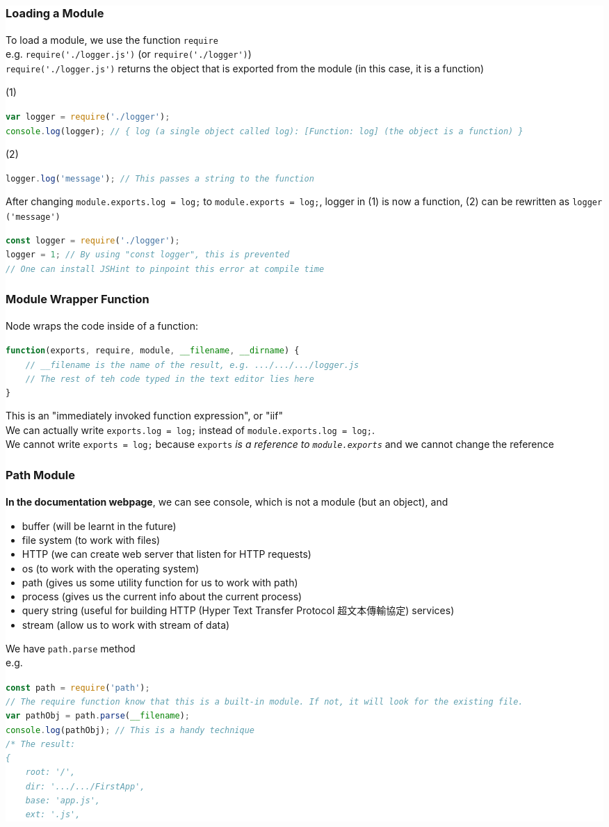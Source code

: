 ### Loading a Module

To load a module, we use the function `require`\
e.g. `require('./logger.js')` (or `require('./logger')`)\
`require('./logger.js')` returns the object that is exported from the module (in this case, it is a function)

(1)
```javascript
var logger = require('./logger');
console.log(logger); // { log (a single object called log): [Function: log] (the object is a function) }
```
(2)
```javascript
logger.log('message'); // This passes a string to the function
```

After changing `module.exports.log = log;` to `module.exports = log;`, logger in (1) is now a function, (2) can be rewritten as `logger('message')`

```javascript
const logger = require('./logger');
logger = 1; // By using "const logger", this is prevented
// One can install JSHint to pinpoint this error at compile time
```

### Module Wrapper Function

Node wraps the code inside of a function:
```javascript
function(exports, require, module, __filename, __dirname) {
    // __filename is the name of the result, e.g. .../.../.../logger.js
    // The rest of teh code typed in the text editor lies here
}
```
This is an "immediately invoked function expression", or "iif"\
We can actually write `exports.log = log;` instead of `module.exports.log = log;`.\
We cannot write `exports = log;` because `exports` *is a reference to `module.exports`* and we cannot change the reference

### Path Module

**In the documentation webpage**, we can see console, which is not a module (but an object), and
- buffer (will be learnt in the future)
- file system (to work with files)
- HTTP (we can create web server that listen for HTTP requests)
- os (to work with the operating system)
- path (gives us some utility function for us to work with path)
- process (gives us the current info about the current process)
- query string (useful for building HTTP (Hyper Text Transfer Protocol 超文本傳輸協定) services)
- stream (allow us to work with stream of data)

We have `path.parse` method\
e.g.
```javascript
const path = require('path');
// The require function know that this is a built-in module. If not, it will look for the existing file.
var pathObj = path.parse(__filename);
console.log(pathObj); // This is a handy technique
/* The result:
{
    root: '/',
    dir: '.../.../FirstApp',
    base: 'app.js',
    ext: '.js',
```